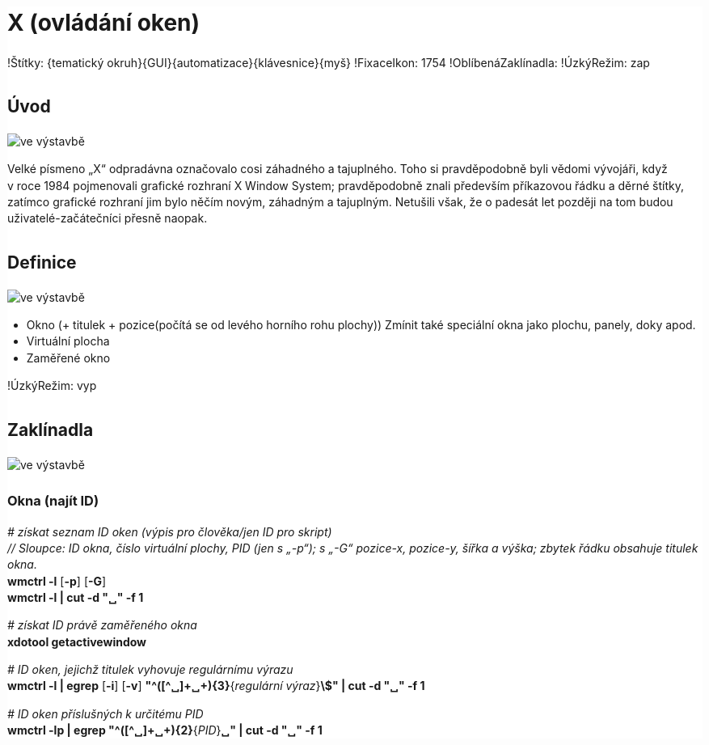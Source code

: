 


# X (ovládání oken)

!Štítky: {tematický okruh}{GUI}{automatizace}{klávesnice}{myš}
!FixaceIkon: 1754
!OblíbenáZaklínadla:
!ÚzkýRežim: zap

## Úvod

![ve výstavbě](../obrázky/ve-výstavbě.png)

Velké písmeno „X“ odpradávna označovalo cosi záhadného a tajuplného. Toho si pravděpodobně
byli vědomi vývojáři, když v roce 1984 pojmenovali grafické rozhraní X Window System;
pravděpodobně znali především příkazovou řádku a děrné štítky, zatímco grafické rozhraní jim
bylo něčím novým, záhadným a tajuplným. Netušili však, že o padesát let později na tom budou
uživatelé-začátečníci přesně naopak.


## Definice

![ve výstavbě](../obrázky/ve-výstavbě.png)

* Okno (+ titulek + pozice(počítá se od levého horního rohu plochy)) Zmínit také speciální okna jako plochu, panely, doky apod.
* Virtuální plocha
* Zaměřené okno

!ÚzkýRežim: vyp

## Zaklínadla

![ve výstavbě](../obrázky/ve-výstavbě.png)

### Okna (najít ID)

*# získat seznam ID oken (výpis pro člověka/jen ID pro skript)*<br>
*// Sloupce: ID okna, číslo virtuální plochy, PID (jen s „-p“); s „-G“ pozice-x, pozice-y, šířka a výška; zbytek řádku obsahuje titulek okna.*<br>
**wmctrl -l** [**-p**] [**-G**]<br>
**wmctrl -l \| cut -d "&blank;" -f 1**

*# získat ID právě zaměřeného okna*<br>
**xdotool getactivewindow**

*# ID oken, jejichž titulek vyhovuje regulárnímu výrazu*<br>
**wmctrl -l \| egrep** [**-i**] [**-v**] **"^([^&blank;]+&blank;+){3}**{*regulární výraz*}**\\$" \| cut -d "&blank;" -f 1**

*# ID oken příslušných k určitému PID*<br>
**wmctrl -lp \| egrep "^([^&blank;]+&blank;+){2}**{*PID*}**&blank;" \| cut -d "&blank;" -f 1**

